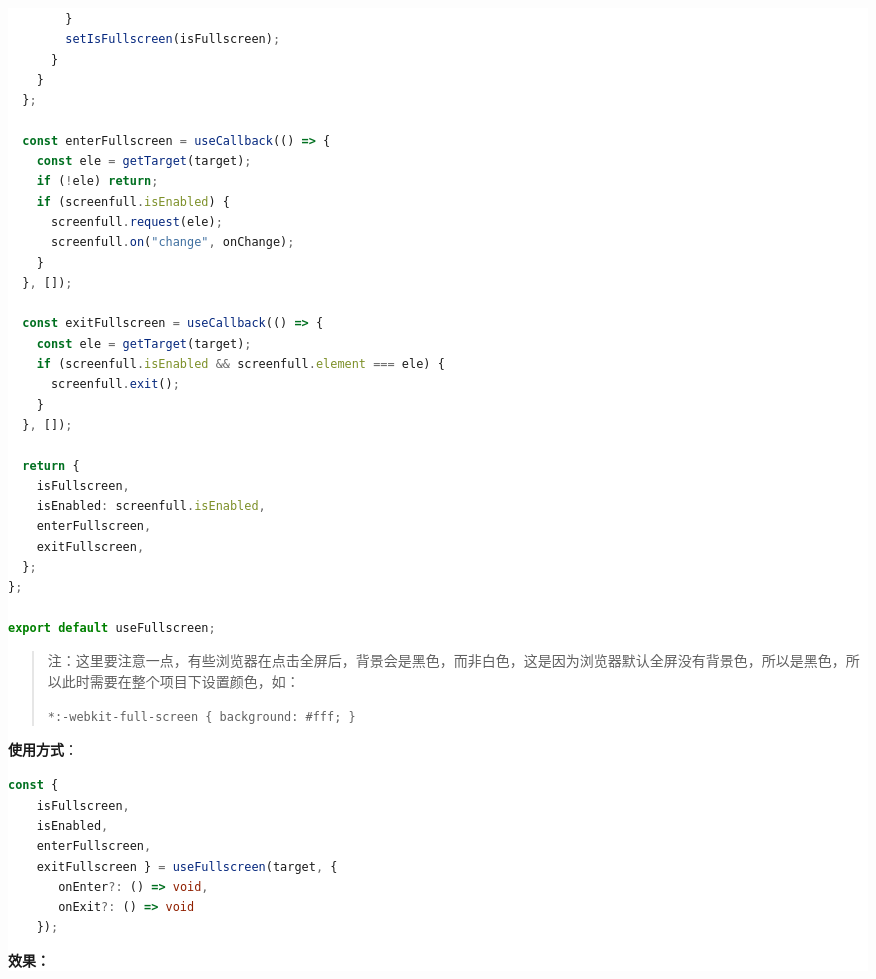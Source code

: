 ```ts
        }
        setIsFullscreen(isFullscreen);
      }
    }
  };

  const enterFullscreen = useCallback(() => {
    const ele = getTarget(target);
    if (!ele) return;
    if (screenfull.isEnabled) {
      screenfull.request(ele);
      screenfull.on("change", onChange);
    }
  }, []);

  const exitFullscreen = useCallback(() => {
    const ele = getTarget(target);
    if (screenfull.isEnabled && screenfull.element === ele) {
      screenfull.exit();
    }
  }, []);

  return {
    isFullscreen,
    isEnabled: screenfull.isEnabled,
    enterFullscreen,
    exitFullscreen,
  };
};

export default useFullscreen;
```

> 注：这里要注意一点，有些浏览器在点击全屏后，背景会是黑色，而非白色，这是因为浏览器默认全屏没有背景色，所以是黑色，所以此时需要在整个项目下设置颜色，如：
>
> `*:-webkit-full-screen { background: #fff; }`

**使用方式**：

```ts
const { 
    isFullscreen,
    isEnabled,
    enterFullscreen,
    exitFullscreen } = useFullscreen(target, {
       onEnter?: () => void,
       onExit?: () => void
    });

```

**效果：**
